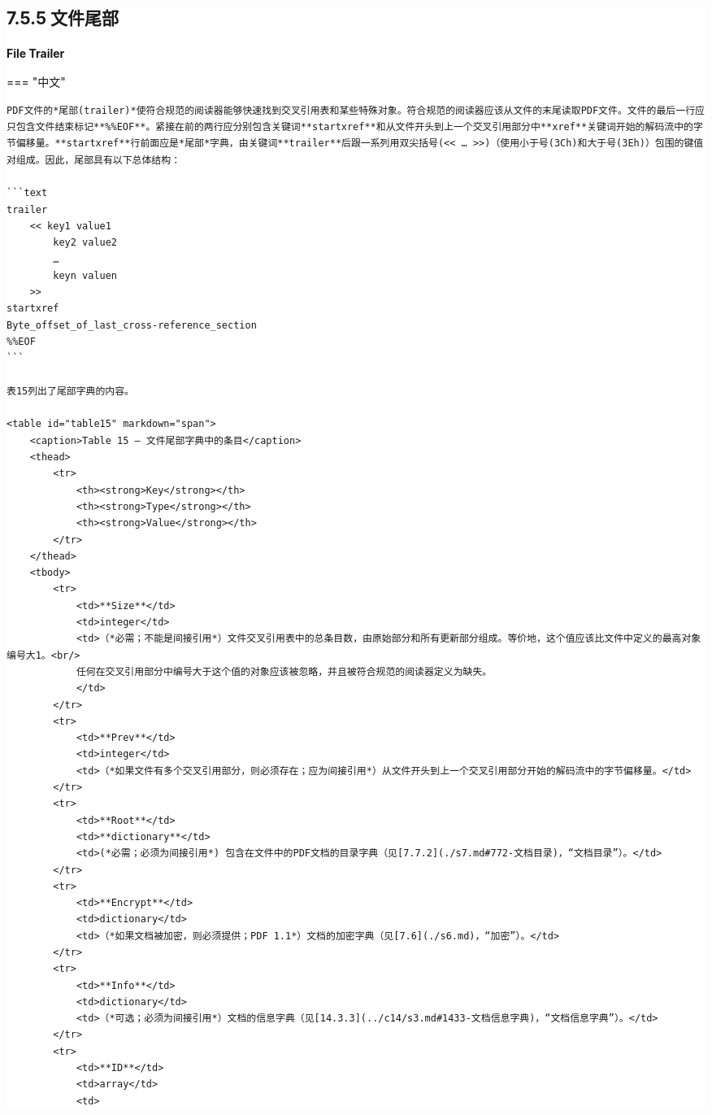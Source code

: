 ## 7.5.5 文件尾部

**File Trailer**

=== "中文"

    PDF文件的*尾部(trailer)*使符合规范的阅读器能够快速找到交叉引用表和某些特殊对象。符合规范的阅读器应该从文件的末尾读取PDF文件。文件的最后一行应只包含文件结束标记**%%EOF**。紧接在前的两行应分别包含关键词**startxref**和从文件开头到上一个交叉引用部分中**xref**关键词开始的解码流中的字节偏移量。**startxref**行前面应是*尾部*字典，由关键词**trailer**后跟一系列用双尖括号(<< … >>)（使用小于号(3Ch)和大于号(3Eh)）包围的键值对组成。因此，尾部具有以下总体结构：

    ```text
    trailer
        << key1 value1
            key2 value2
            …
            keyn valuen
        >>
    startxref
    Byte_offset_of_last_cross-reference_section
    %%EOF
    ```
    
    表15列出了尾部字典的内容。
    
    <table id="table15" markdown="span">
        <caption>Table 15 – 文件尾部字典中的条目</caption>
        <thead>
            <tr>
                <th><strong>Key</strong></th>
                <th><strong>Type</strong></th>
                <th><strong>Value</strong></th>
            </tr>
        </thead>
        <tbody>
            <tr>
                <td>**Size**</td>
                <td>integer</td>
                <td>（*必需；不能是间接引用*）文件交叉引用表中的总条目数，由原始部分和所有更新部分组成。等价地，这个值应该比文件中定义的最高对象编号大1。<br/>
                任何在交叉引用部分中编号大于这个值的对象应该被忽略，并且被符合规范的阅读器定义为缺失。
                </td>
            </tr>
            <tr>
                <td>**Prev**</td>
                <td>integer</td>
                <td>（*如果文件有多个交叉引用部分，则必须存在；应为间接引用*）从文件开头到上一个交叉引用部分开始的解码流中的字节偏移量。</td>
            </tr>
            <tr>
                <td>**Root**</td>
                <td>**dictionary**</td>
                <td>(*必需；必须为间接引用*) 包含在文件中的PDF文档的目录字典（见[7.7.2](./s7.md#772-文档目录)，“文档目录”）。</td>
            </tr>
            <tr>
                <td>**Encrypt**</td>
                <td>dictionary</td>
                <td>（*如果文档被加密，则必须提供；PDF 1.1*）文档的加密字典（见[7.6](./s6.md)，“加密”）。</td>
            </tr>
            <tr>
                <td>**Info**</td>
                <td>dictionary</td>
                <td>（*可选；必须为间接引用*）文档的信息字典（见[14.3.3](../c14/s3.md#1433-文档信息字典)，“文档信息字典”）。</td>
            </tr>
            <tr>
                <td>**ID**</td>
                <td>array</td>
                <td>